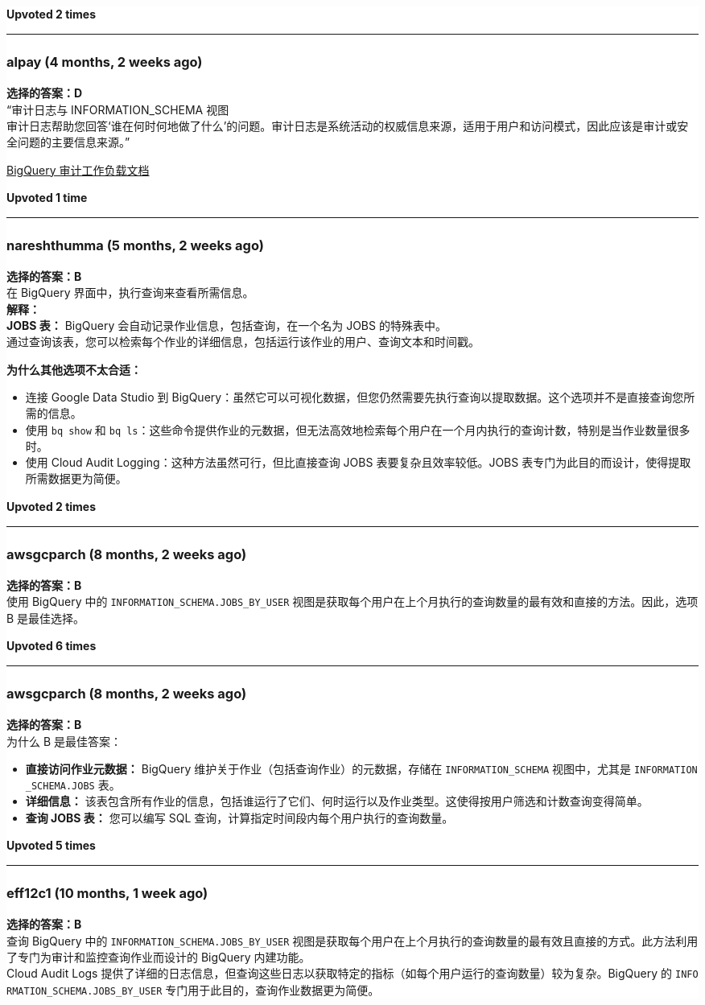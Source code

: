   **Upvoted 2 times**
  
  ---
  
  ### alpay (4 months, 2 weeks ago)
  **选择的答案：D**  
  “审计日志与 INFORMATION_SCHEMA 视图    
  审计日志帮助您回答‘谁在何时何地做了什么’的问题。审计日志是系统活动的权威信息来源，适用于用户和访问模式，因此应该是审计或安全问题的主要信息来源。”
  
  [BigQuery 审计工作负载文档](https://cloud.google.com/bigquery/docs/introduction-audit-workloads)
  
  **Upvoted 1 time**
  
  ---
  
  ### nareshthumma (5 months, 2 weeks ago)
  **选择的答案：B**    
  在 BigQuery 界面中，执行查询来查看所需信息。  
  **解释：**  
  **JOBS 表：** BigQuery 会自动记录作业信息，包括查询，在一个名为 JOBS 的特殊表中。    
  通过查询该表，您可以检索每个作业的详细信息，包括运行该作业的用户、查询文本和时间戳。
  
  **为什么其他选项不太合适：**  
  - 连接 Google Data Studio 到 BigQuery：虽然它可以可视化数据，但您仍然需要先执行查询以提取数据。这个选项并不是直接查询您所需的信息。
  - 使用 `bq show` 和 `bq ls`：这些命令提供作业的元数据，但无法高效地检索每个用户在一个月内执行的查询计数，特别是当作业数量很多时。
  - 使用 Cloud Audit Logging：这种方法虽然可行，但比直接查询 JOBS 表要复杂且效率较低。JOBS 表专门为此目的而设计，使得提取所需数据更为简便。
  
  **Upvoted 2 times**
  
  ---
  
  ### awsgcparch (8 months, 2 weeks ago)
  **选择的答案：B**    
  使用 BigQuery 中的 `INFORMATION_SCHEMA.JOBS_BY_USER` 视图是获取每个用户在上个月执行的查询数量的最有效和直接的方法。因此，选项 B 是最佳选择。  
  
  **Upvoted 6 times**
  
  ---
  
  ### awsgcparch (8 months, 2 weeks ago)
  **选择的答案：B**    
  为什么 B 是最佳答案：  
  - **直接访问作业元数据：** BigQuery 维护关于作业（包括查询作业）的元数据，存储在 `INFORMATION_SCHEMA` 视图中，尤其是 `INFORMATION_SCHEMA.JOBS` 表。  
  - **详细信息：** 该表包含所有作业的信息，包括谁运行了它们、何时运行以及作业类型。这使得按用户筛选和计数查询变得简单。  
  - **查询 JOBS 表：** 您可以编写 SQL 查询，计算指定时间段内每个用户执行的查询数量。
  
  **Upvoted 5 times**
  
  ---
  
  ### eff12c1 (10 months, 1 week ago)
  **选择的答案：B**    
  查询 BigQuery 中的 `INFORMATION_SCHEMA.JOBS_BY_USER` 视图是获取每个用户在上个月执行的查询数量的最有效且直接的方式。此方法利用了专门为审计和监控查询作业而设计的 BigQuery 内建功能。    
  Cloud Audit Logs 提供了详细的日志信息，但查询这些日志以获取特定的指标（如每个用户运行的查询数量）较为复杂。BigQuery 的 `INFORMATION_SCHEMA.JOBS_BY_USER` 专门用于此目的，查询作业数据更为简便。
  
